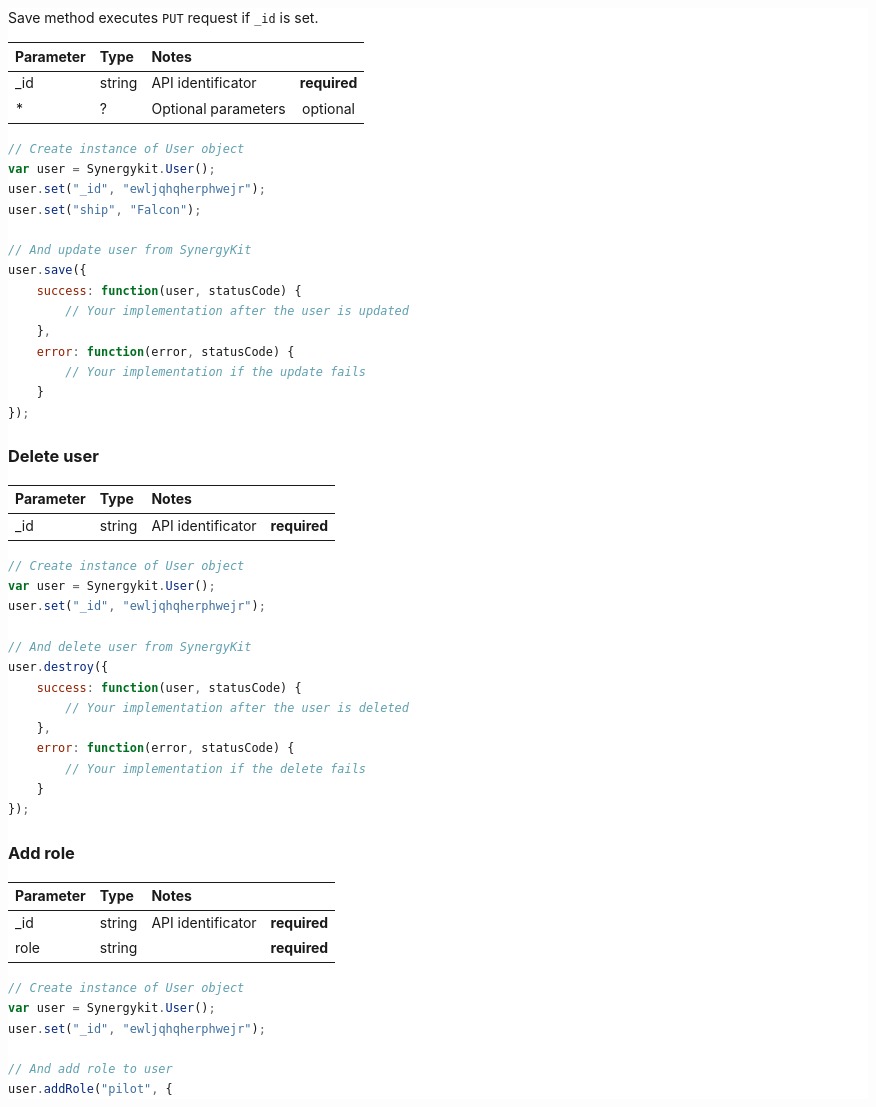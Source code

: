 Save method executes `PUT` request if `_id` is set. 

| Parameter | Type | Notes | |
|:-|:-|:-|:-:|
|_id |string| API identificator | **required**
| * | ? | Optional parameters | optional

```javascript
// Create instance of User object
var user = Synergykit.User();
user.set("_id", "ewljqhqherphwejr");
user.set("ship", "Falcon");

// And update user from SynergyKit
user.save({
    success: function(user, statusCode) {
        // Your implementation after the user is updated
    },
    error: function(error, statusCode) {
        // Your implementation if the update fails
    }
});
```
### Delete user

| Parameter | Type | Notes | |
|:-|:-|:-|:-:|
|_id |string| API identificator | **required**

```javascript
// Create instance of User object
var user = Synergykit.User();
user.set("_id", "ewljqhqherphwejr");

// And delete user from SynergyKit
user.destroy({
    success: function(user, statusCode) {
        // Your implementation after the user is deleted
    },
    error: function(error, statusCode) {
        // Your implementation if the delete fails
    }
});
```

### Add role

| Parameter | Type | Notes | |
|:-|:-|:-|:-:|
|_id |string| API identificator | **required**
|role |string| | **required**
```javascript
// Create instance of User object
var user = Synergykit.User();
user.set("_id", "ewljqhqherphwejr");

// And add role to user
user.addRole("pilot", {
```